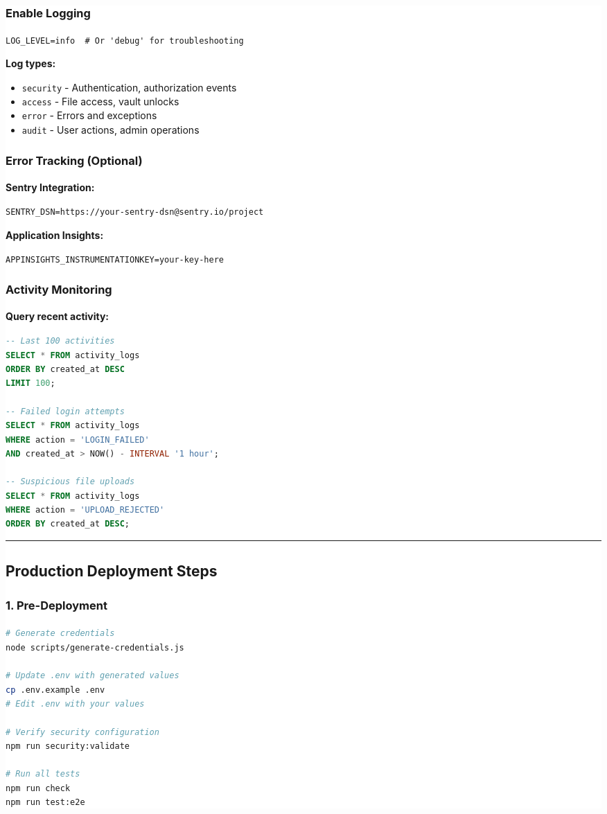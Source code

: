 ### Enable Logging

```env
LOG_LEVEL=info  # Or 'debug' for troubleshooting
```

**Log types:**
- `security` - Authentication, authorization events
- `access` - File access, vault unlocks
- `error` - Errors and exceptions
- `audit` - User actions, admin operations

### Error Tracking (Optional)

**Sentry Integration:**
```env
SENTRY_DSN=https://your-sentry-dsn@sentry.io/project
```

**Application Insights:**
```env
APPINSIGHTS_INSTRUMENTATIONKEY=your-key-here
```

### Activity Monitoring

**Query recent activity:**
```sql
-- Last 100 activities
SELECT * FROM activity_logs
ORDER BY created_at DESC
LIMIT 100;

-- Failed login attempts
SELECT * FROM activity_logs
WHERE action = 'LOGIN_FAILED'
AND created_at > NOW() - INTERVAL '1 hour';

-- Suspicious file uploads
SELECT * FROM activity_logs
WHERE action = 'UPLOAD_REJECTED'
ORDER BY created_at DESC;
```

---

## Production Deployment Steps

### 1. Pre-Deployment

```bash
# Generate credentials
node scripts/generate-credentials.js

# Update .env with generated values
cp .env.example .env
# Edit .env with your values

# Verify security configuration
npm run security:validate

# Run all tests
npm run check
npm run test:e2e
```

